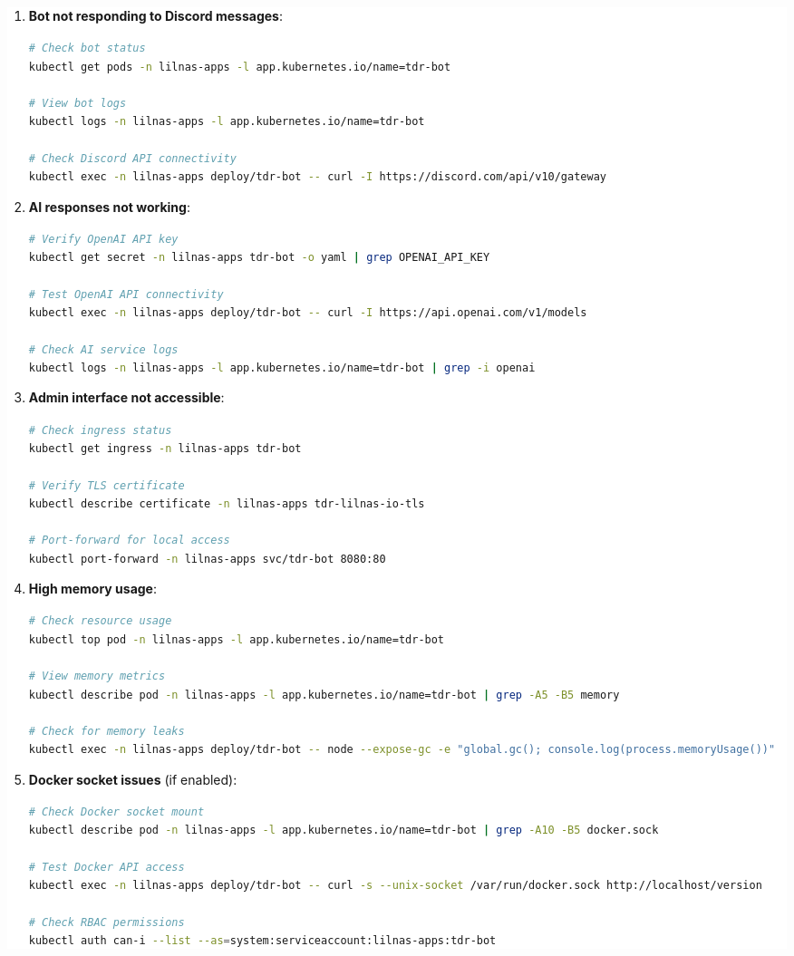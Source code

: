1. **Bot not responding to Discord messages**:
   ```bash
   # Check bot status
   kubectl get pods -n lilnas-apps -l app.kubernetes.io/name=tdr-bot
   
   # View bot logs
   kubectl logs -n lilnas-apps -l app.kubernetes.io/name=tdr-bot
   
   # Check Discord API connectivity
   kubectl exec -n lilnas-apps deploy/tdr-bot -- curl -I https://discord.com/api/v10/gateway
   ```

2. **AI responses not working**:
   ```bash
   # Verify OpenAI API key
   kubectl get secret -n lilnas-apps tdr-bot -o yaml | grep OPENAI_API_KEY
   
   # Test OpenAI API connectivity
   kubectl exec -n lilnas-apps deploy/tdr-bot -- curl -I https://api.openai.com/v1/models
   
   # Check AI service logs
   kubectl logs -n lilnas-apps -l app.kubernetes.io/name=tdr-bot | grep -i openai
   ```

3. **Admin interface not accessible**:
   ```bash
   # Check ingress status
   kubectl get ingress -n lilnas-apps tdr-bot
   
   # Verify TLS certificate
   kubectl describe certificate -n lilnas-apps tdr-lilnas-io-tls
   
   # Port-forward for local access
   kubectl port-forward -n lilnas-apps svc/tdr-bot 8080:80
   ```

4. **High memory usage**:
   ```bash
   # Check resource usage
   kubectl top pod -n lilnas-apps -l app.kubernetes.io/name=tdr-bot
   
   # View memory metrics
   kubectl describe pod -n lilnas-apps -l app.kubernetes.io/name=tdr-bot | grep -A5 -B5 memory
   
   # Check for memory leaks
   kubectl exec -n lilnas-apps deploy/tdr-bot -- node --expose-gc -e "global.gc(); console.log(process.memoryUsage())"
   ```

5. **Docker socket issues** (if enabled):
   ```bash
   # Check Docker socket mount
   kubectl describe pod -n lilnas-apps -l app.kubernetes.io/name=tdr-bot | grep -A10 -B5 docker.sock
   
   # Test Docker API access
   kubectl exec -n lilnas-apps deploy/tdr-bot -- curl -s --unix-socket /var/run/docker.sock http://localhost/version
   
   # Check RBAC permissions
   kubectl auth can-i --list --as=system:serviceaccount:lilnas-apps:tdr-bot
   ```
